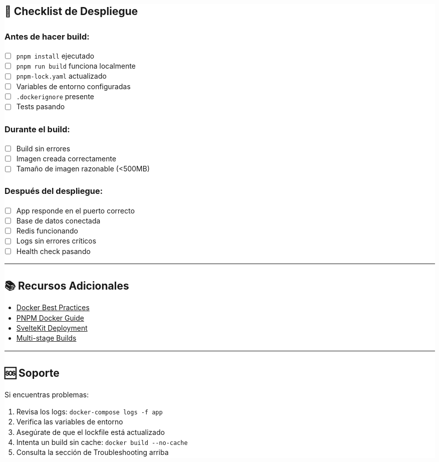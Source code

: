 
## 🎯 Checklist de Despliegue

### Antes de hacer build:

- [ ] `pnpm install` ejecutado
- [ ] `pnpm run build` funciona localmente
- [ ] `pnpm-lock.yaml` actualizado
- [ ] Variables de entorno configuradas
- [ ] `.dockerignore` presente
- [ ] Tests pasando

### Durante el build:

- [ ] Build sin errores
- [ ] Imagen creada correctamente
- [ ] Tamaño de imagen razonable (<500MB)

### Después del despliegue:

- [ ] App responde en el puerto correcto
- [ ] Base de datos conectada
- [ ] Redis funcionando
- [ ] Logs sin errores críticos
- [ ] Health check pasando

---

## 📚 Recursos Adicionales

- [Docker Best Practices](https://docs.docker.com/develop/dev-best-practices/)
- [PNPM Docker Guide](https://pnpm.io/docker)
- [SvelteKit Deployment](https://kit.svelte.dev/docs/adapter-node)
- [Multi-stage Builds](https://docs.docker.com/build/building/multi-stage/)

---

## 🆘 Soporte

Si encuentras problemas:

1. Revisa los logs: `docker-compose logs -f app`
2. Verifica las variables de entorno
3. Asegúrate de que el lockfile está actualizado
4. Intenta un build sin cache: `docker build --no-cache`
5. Consulta la sección de Troubleshooting arriba
